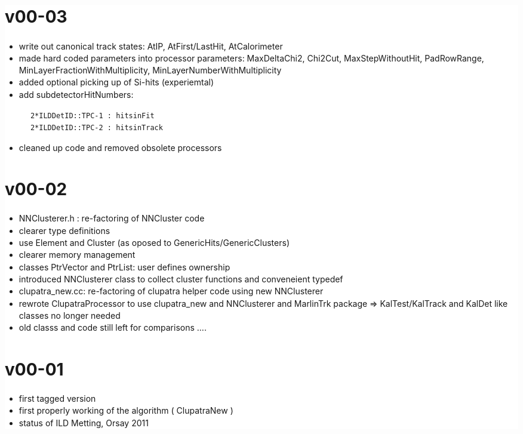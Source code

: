 # v00-03
- write out canonical track states: AtIP, AtFirst/LastHit, AtCalorimeter
- made hard coded parameters into processor parameters: MaxDeltaChi2, Chi2Cut, MaxStepWithoutHit, PadRowRange, MinLayerFractionWithMultiplicity, MinLayerNumberWithMultiplicity
- added optional picking up of Si-hits (experiemtal)
- add subdetectorHitNumbers:
```
	  2*ILDDetID::TPC-1 : hitsinFit
	  2*ILDDetID::TPC-2 : hitsinTrack
```  
- cleaned up code and removed obsolete processors

# v00-02
- NNClusterer.h : re-factoring of NNCluster code
- clearer type definitions 
- use Element and Cluster (as oposed to GenericHits/GenericClusters)
- clearer memory management
- classes PtrVector and PtrList: user defines ownership
- introduced NNClusterer class to collect cluster functions and conveneient typedef
- clupatra_new.cc: re-factoring of clupatra helper code using new NNClusterer  
- rewrote ClupatraProcessor to use clupatra_new and NNClusterer and MarlinTrk package => KalTest/KalTrack and KalDet like classes no longer needed
- old classs and code still left for comparisons ....

# v00-01
-  first tagged version 
-  first properly working of the algorithm ( ClupatraNew ) 
-  status of ILD Metting, Orsay 2011
 

